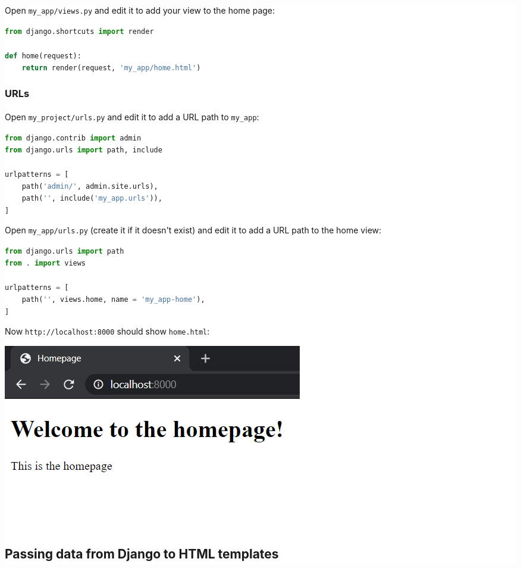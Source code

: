 Open `my_app/views.py` and edit it to add your view to the home page:

```python
from django.shortcuts import render

def home(request):
    return render(request, 'my_app/home.html')
```

### URLs

Open `my_project/urls.py` and edit it to add a URL path to `my_app`:

```python
from django.contrib import admin
from django.urls import path, include

urlpatterns = [
    path('admin/', admin.site.urls),
    path('', include('my_app.urls')),
]
```

Open `my_app/urls.py` (create it if it doesn't exist) and edit it to add a URL path to the home view:

```python
from django.urls import path
from . import views

urlpatterns = [
    path('', views.home, name = 'my_app-home'),
]
```

Now `http://localhost:8000` should show `home.html`:

![Homepage](img/homepage.png)

## Passing data from Django to HTML templates
